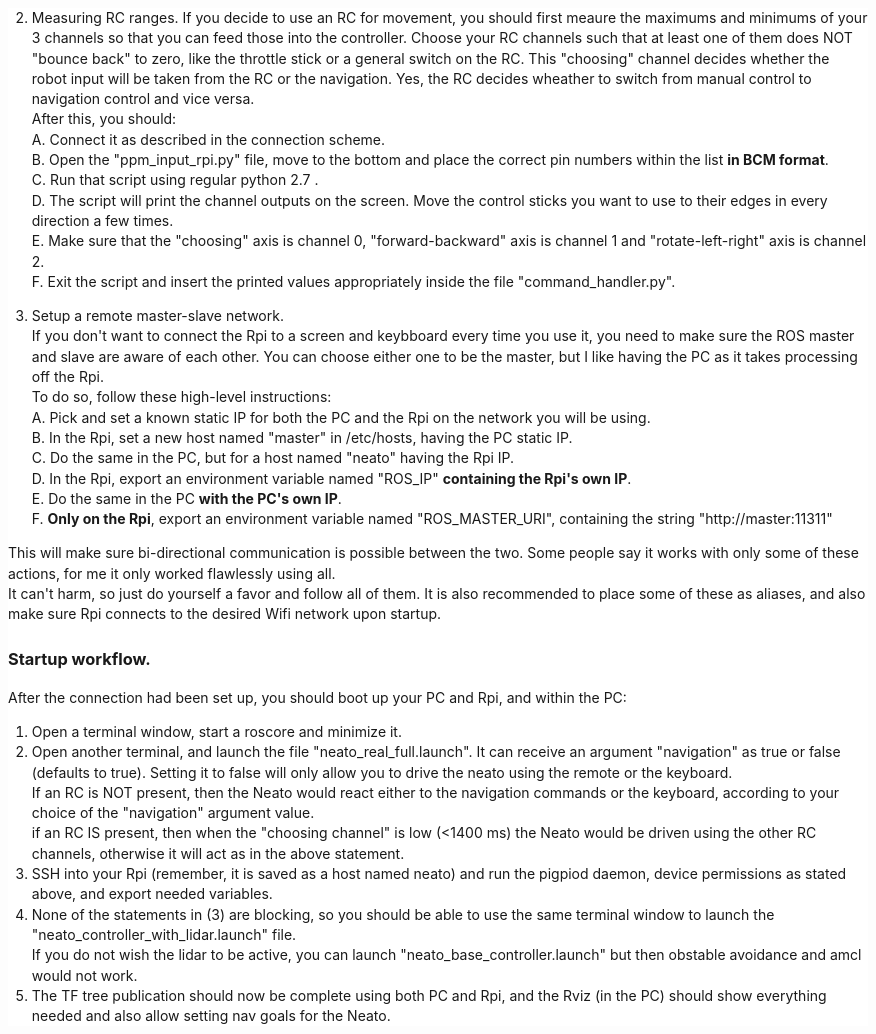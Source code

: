 2. Measuring RC ranges. 
If you decide to use an RC for movement, you should first meaure the maximums and minimums of your 3 channels so that you can feed those into the controller.
Choose your RC channels such that at least one of them does NOT "bounce back" to zero, like the throttle stick or a general switch on the RC. 
This "choosing" channel decides whether the robot input will be taken from the RC or the navigation. Yes, the RC decides wheather to switch from manual control to navigation control and vice versa.  
After this, you should:  
A. Connect it as described in the connection scheme.  
B. Open the "ppm_input_rpi.py" file, move to the bottom and place the correct pin numbers within the list **in BCM format**.  
C. Run that script using regular python 2.7 .  
D. The script will print the channel outputs on the screen. Move the control sticks you want to use to their edges in every direction a few times.  
E. Make sure that the "choosing" axis is channel 0, "forward-backward" axis is channel 1 and "rotate-left-right" axis is channel 2.  
F. Exit the script and insert the printed values appropriately inside the file "command_handler.py".  

3. Setup a remote master-slave network.  
If you don't want to connect the Rpi to a screen and keybboard every time you use it, you need to make sure the ROS master and slave are aware of each other.
You can choose either one to be the master, but I like having the PC as it takes processing off the Rpi.  
To do so, follow these high-level instructions:  
A. Pick and set a known static IP for both the PC and the Rpi on the network you will be using.  
B. In the Rpi, set a new host named "master" in /etc/hosts, having the PC static IP.  
C. Do the same in the PC, but for a host named "neato" having the Rpi IP.  
D. In the Rpi, export an environment variable named "ROS_IP" **containing the Rpi's own IP**.  
E. Do the same in the PC **with the PC's own IP**.  
F. **Only on the Rpi**, export an environment variable named "ROS_MASTER_URI", containing the string "http://master:11311"

This will make sure bi-directional communication is possible between the two. Some people say it works with only some of these actions, for me it only worked flawlessly using all.  
It can't harm, so just do yourself a favor and follow all of them. It is also recommended to place some of these as aliases, and also make sure Rpi connects to the desired Wifi network upon startup.

### Startup workflow. 
After the connection had been set up, you should boot up your PC and Rpi, and within the PC:
1. Open a terminal window, start a roscore and minimize it.
2. Open another terminal, and launch the file "neato_real_full.launch". It can receive an argument "navigation" as true or false (defaults to true). Setting it to false will only allow you to drive the neato using the remote or the keyboard.  
If an RC is NOT present, then the Neato would react either to the navigation commands or the keyboard, according to your choice of the "navigation" argument value.  
if an RC IS present, then when the "choosing channel" is low (<1400 ms) the Neato would be driven using the other RC channels, otherwise it will act as in the above statement.
3. SSH into your Rpi (remember, it is saved as a host named neato) and run the pigpiod daemon, device permissions as stated above, and export needed variables.
4. None of the statements in (3) are blocking, so you should be able to use the same terminal window to launch the "neato_controller_with_lidar.launch" file.  
If you do not wish the lidar to be active, you can launch "neato_base_controller.launch" but then obstable avoidance and amcl would not work.
5. The TF tree publication should now be complete using both PC and Rpi, and the Rviz (in the PC) should show everything needed and also allow setting nav goals for the Neato.
